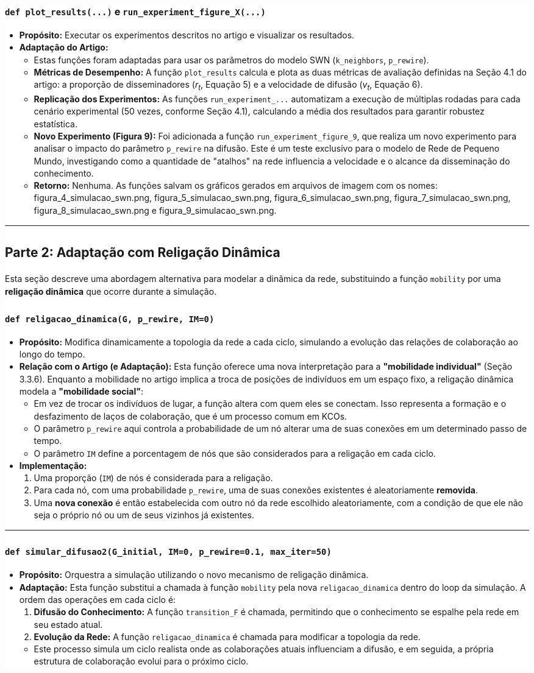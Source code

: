 ### `def plot_results(...)` e `run_experiment_figure_X(...)`

* **Propósito:** Executar os experimentos descritos no artigo e visualizar os resultados.
* **Adaptação do Artigo:**
    * Estas funções foram adaptadas para usar os parâmetros do modelo SWN (`k_neighbors`, `p_rewire`).
    * **Métricas de Desempenho:** A função `plot_results` calcula e plota as duas métricas de avaliação definidas na Seção 4.1 do artigo: a proporção de disseminadores ($r_t$, Equação 5) e a velocidade de difusão ($v_t$, Equação 6).
    * **Replicação dos Experimentos:** As funções `run_experiment_...` automatizam a execução de múltiplas rodadas para cada cenário experimental (50 vezes, conforme Seção 4.1), calculando a média dos resultados para garantir robustez estatística.
    * **Novo Experimento (Figura 9):** Foi adicionada a função `run_experiment_figure_9`, que realiza um novo experimento para analisar o impacto do parâmetro `p_rewire` na difusão. Este é um teste exclusivo para o modelo de Rede de Pequeno Mundo, investigando como a quantidade de "atalhos" na rede influencia a velocidade e o alcance da disseminação do conhecimento.
    * **Retorno:** Nenhuma. As funções salvam os gráficos gerados em arquivos de imagem com os nomes: figura_4_simulacao_swn.png, figura_5_simulacao_swn.png, figura_6_simulacao_swn.png, figura_7_simulacao_swn.png, figura_8_simulacao_swn.png e figura_9_simulacao_swn.png.

---
## Parte 2: Adaptação com Religação Dinâmica

Esta seção descreve uma abordagem alternativa para modelar a dinâmica da rede, substituindo a função `mobility` por uma **religação dinâmica** que ocorre durante a simulação.

### `def religacao_dinamica(G, p_rewire, IM=0)`

* **Propósito:** Modifica dinamicamente a topologia da rede a cada ciclo, simulando a evolução das relações de colaboração ao longo do tempo.
* **Relação com o Artigo (e Adaptação):** Esta função oferece uma nova interpretação para a **"mobilidade individual"** (Seção 3.3.6). Enquanto a mobilidade no artigo implica a troca de posições de indivíduos em um espaço fixo, a religação dinâmica modela a **"mobilidade social"**:
    * Em vez de trocar os indivíduos de lugar, a função altera com quem eles se conectam. Isso representa a formação e o desfazimento de laços de colaboração, que é um processo comum em KCOs.
    * O parâmetro `p_rewire` aqui controla a probabilidade de um nó alterar uma de suas conexões em um determinado passo de tempo.
    * O parâmetro `IM` define a porcentagem de nós que são considerados para a religação em cada ciclo.
* **Implementação:**
    1.  Uma proporção (`IM`) de nós é considerada para a religação.
    2.  Para cada nó, com uma probabilidade `p_rewire`, uma de suas conexões existentes é aleatoriamente **removida**.
    3.  Uma **nova conexão** é então estabelecida com outro nó da rede escolhido aleatoriamente, com a condição de que ele não seja o próprio nó ou um de seus vizinhos já existentes.

---
### `def simular_difusao2(G_initial, IM=0, p_rewire=0.1, max_iter=50)`

* **Propósito:** Orquestra a simulação utilizando o novo mecanismo de religação dinâmica.
* **Adaptação:** Esta função substitui a chamada à função `mobility` pela nova `religacao_dinamica` dentro do loop da simulação. A ordem das operações em cada ciclo é:
    1.  **Difusão do Conhecimento:** A função `transition_F` é chamada, permitindo que o conhecimento se espalhe pela rede em seu estado atual.
    2.  **Evolução da Rede:** A função `religacao_dinamica` é chamada para modificar a topologia da rede.
    * Este processo simula um ciclo realista onde as colaborações atuais influenciam a difusão, e em seguida, a própria estrutura de colaboração evolui para o próximo ciclo.

